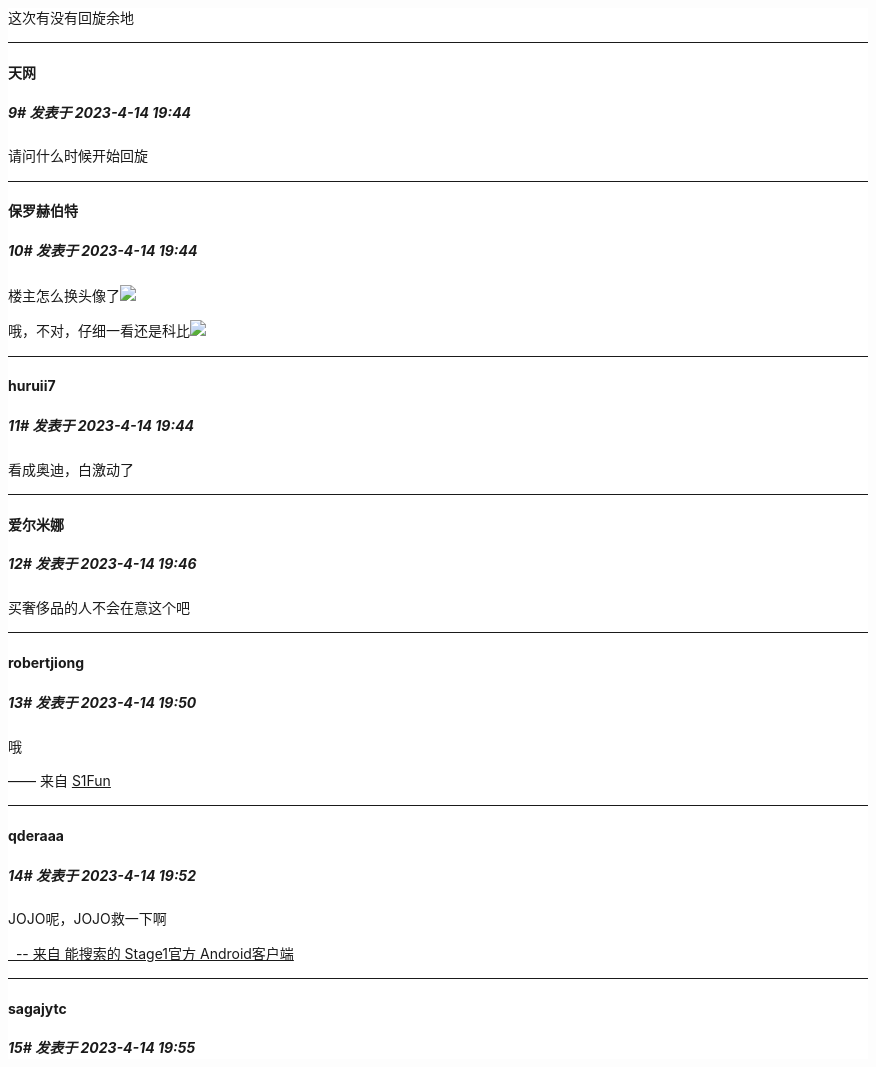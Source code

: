 这次有没有回旋余地

*****

####  天网  
##### 9#       发表于 2023-4-14 19:44

请问什么时候开始回旋

*****

####  保罗赫伯特  
##### 10#       发表于 2023-4-14 19:44

楼主怎么换头像了<img src="https://static.saraba1st.com/image/smiley/face2017/067.png" referrerpolicy="no-referrer">

哦，不对，仔细一看还是科比<img src="https://static.saraba1st.com/image/smiley/face2017/068.png" referrerpolicy="no-referrer">

*****

####  huruii7  
##### 11#       发表于 2023-4-14 19:44

看成奥迪，白激动了

*****

####  爱尔米娜  
##### 12#       发表于 2023-4-14 19:46

买奢侈品的人不会在意这个吧

*****

####  robertjiong  
##### 13#       发表于 2023-4-14 19:50

哦

—— 来自 [S1Fun](https://s1fun.koalcat.com)

*****

####  qderaaa  
##### 14#       发表于 2023-4-14 19:52

JOJO呢，JOJO救一下啊

[  -- 来自 能搜索的 Stage1官方 Android客户端](https://www.coolapk.com/apk/140634)

*****

####  sagajytc  
##### 15#       发表于 2023-4-14 19:55
